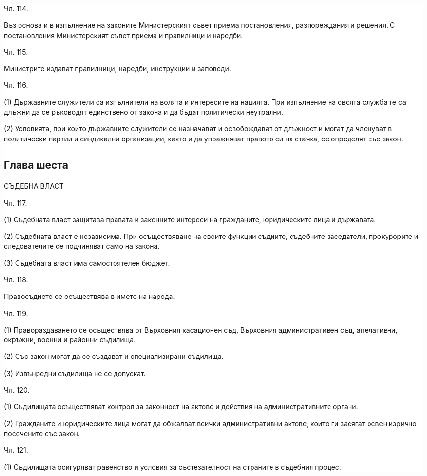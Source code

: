 Чл. 114.

Въз основа и в изпълнение на законите Министерският съвет приема постановления, разпореждания и решения. С постановления Министерският съвет приема и правилници и наредби.

Чл. 115.

Министрите издават правилници, наредби, инструкции и заповеди.

Чл. 116.

(1) Държавните служители са изпълнители на волята и интересите на нацията. При изпълнение на своята служба те са длъжни да се ръководят единствено от закона и да бъдат политически неутрални.

(2) Условията, при които държавните служители се назначават и освобождават от длъжност и могат да членуват в политически партии и синдикални организации, както и да упражняват правото си на стачка, се определят със закон.





## Глава шеста

СЪДЕБНА ВЛАСТ





Чл. 117.

(1) Съдебната власт защитава правата и законните интереси на гражданите, юридическите лица и държавата.

(2) Съдебната власт е независима. При осъществяване на своите функции съдиите, съдебните заседатели, прокурорите и следователите се подчиняват само на закона.

(3) Съдебната власт има самостоятелен бюджет.

Чл. 118.

Правосъдието се осъществява в името на народа.

Чл. 119.

(1) Правораздаването се осъществява от Върховния касационен съд, Върховния административен съд, апелативни, окръжни, военни и районни съдилища.

(2) Със закон могат да се създават и специализирани съдилища.

(3) Извънредни съдилища не се допускат.

Чл. 120.

(1) Съдилищата осъществяват контрол за законност на актове и действия на административните органи.

(2) Гражданите и юридическите лица могат да обжалват всички административни актове, които ги засягат освен изрично посочените със закон.

Чл. 121.

(1) Съдилищата осигуряват равенство и условия за състезателност на страните в съдебния процес.
